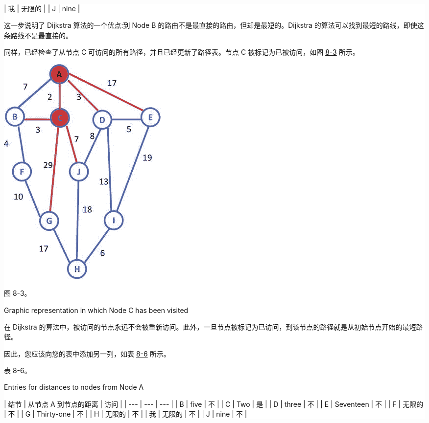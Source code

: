 | 我 | 无限的 |
| J | nine |

这一步说明了 Dijkstra 算法的一个优点:到 Node B 的路由不是最直接的路由，但却是最短的。Dijkstra 的算法可以找到最短的路线，即使这条路线不是最直接的。

同样，已经检查了从节点 C 可访问的所有路径，并且已经更新了路径表。节点 C 被标记为已被访问，如图 [8-3](#Fig3) 所示。

![A419178_1_En_8_Fig3_HTML.jpg](img/A419178_1_En_8_Fig3_HTML.jpg)

图 8-3。

Graphic representation in which Node C has been visited

在 Dijkstra 的算法中，被访问的节点永远不会被重新访问。此外，一旦节点被标记为已访问，到该节点的路径就是从初始节点开始的最短路径。

因此，您应该向您的表中添加另一列，如表 [8-6](#Tab6) 所示。

表 8-6。

Entries for distances to nodes from Node A

<colgroup><col> <col> <col></colgroup> 
| 结节 | 从节点 A 到节点的距离 | 访问 |
| --- | --- | --- |
| B | five | 不 |
| C | Two | 是 |
| D | three | 不 |
| E | Seventeen | 不 |
| F | 无限的 | 不 |
| G | Thirty-one | 不 |
| H | 无限的 | 不 |
| 我 | 无限的 | 不 |
| J | nine | 不 |
